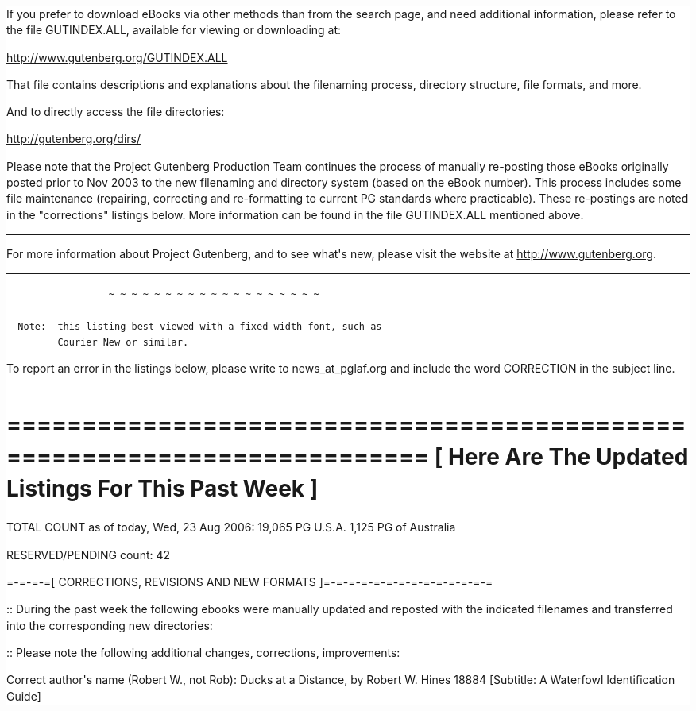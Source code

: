 If you prefer to download eBooks via other methods than from the search
page, and need additional information, please refer to the file
GUTINDEX.ALL, available for viewing or downloading at:

   http://www.gutenberg.org/GUTINDEX.ALL

That file contains descriptions and explanations about the filenaming
process, directory structure, file formats, and more.

And to directly access the file directories:

   http://gutenberg.org/dirs/

Please note that the Project Gutenberg Production Team continues the
process of manually re-posting those eBooks originally posted prior to
Nov 2003 to the new filenaming and directory system (based on the eBook
number).  This process includes some file maintenance (repairing,
correcting and re-formatting to current PG standards where practicable).
These re-postings are noted in the "corrections" listings below.  More
information can be found in the file GUTINDEX.ALL mentioned above.

* * *

For more information about Project Gutenberg, and to see what's new,
please visit the website at http://www.gutenberg.org.

* * *

                      ~ ~ ~ ~ ~ ~ ~ ~ ~ ~ ~ ~ ~ ~ ~ ~ ~ ~ ~

      Note:  this listing best viewed with a fixed-width font, such as
             Courier New or similar.

To report an error in the listings below, please write to news_at_pglaf.org
and include the word CORRECTION in the subject line.

=========================================================================
           [ Here Are The Updated Listings For This Past Week ]
=========================================================================

TOTAL COUNT as of today, Wed, 23 Aug 2006:
     19,065 PG U.S.A.
      1,125 PG of Australia

RESERVED/PENDING count: 42


=-=-=-=[ CORRECTIONS, REVISIONS AND NEW FORMATS ]=-=-=-=-=-=-=-=-=-=-=-=-=-=

:: During the past week the following ebooks were manually updated and
reposted with the indicated filenames and transferred into the corresponding
new directories:


:: Please note the following additional changes, corrections, improvements:

Correct author's name (Robert W., not Rob):
Ducks at a Distance, by Robert W. Hines                                  18884
  [Subtitle: A Waterfowl Identification Guide]

